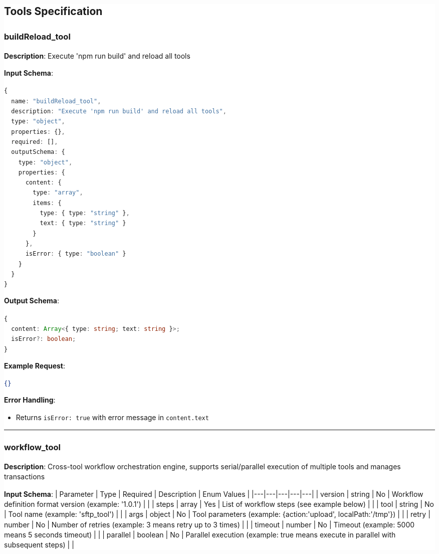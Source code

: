## Tools Specification

### buildReload_tool
**Description**: Execute 'npm run build' and reload all tools

**Input Schema**:
```typescript
{
  name: "buildReload_tool",
  description: "Execute 'npm run build' and reload all tools",
  type: "object",
  properties: {},
  required: [],
  outputSchema: {
    type: "object",
    properties: {
      content: {
        type: "array",
        items: {
          type: { type: "string" },
          text: { type: "string" }
        }
      },
      isError: { type: "boolean" }
    }
  }
}
```

**Output Schema**:
```typescript
{
  content: Array<{ type: string; text: string }>;
  isError?: boolean;
}
```

**Example Request**:
```json
{}
```

**Error Handling**:
- Returns `isError: true` with error message in `content.text`

---

### workflow_tool
**Description**: Cross-tool workflow orchestration engine, supports serial/parallel execution of multiple tools and manages transactions

**Input Schema**:
| Parameter | Type | Required | Description | Enum Values |
|---|---|---|---|---|
| version | string | No | Workflow definition format version (example: '1.0.1') | |
| steps | array | Yes | List of workflow steps (see example below) | |
| tool | string | No | Tool name (example: 'sftp_tool') | |
| args | object | No | Tool parameters (example: {action:'upload', localPath:'/tmp'}) | |
| retry | number | No | Number of retries (example: 3 means retry up to 3 times) | |
| timeout | number | No | Timeout (example: 5000 means 5 seconds timeout) | |
| parallel | boolean | No | Parallel execution (example: true means execute in parallel with subsequent steps) | |